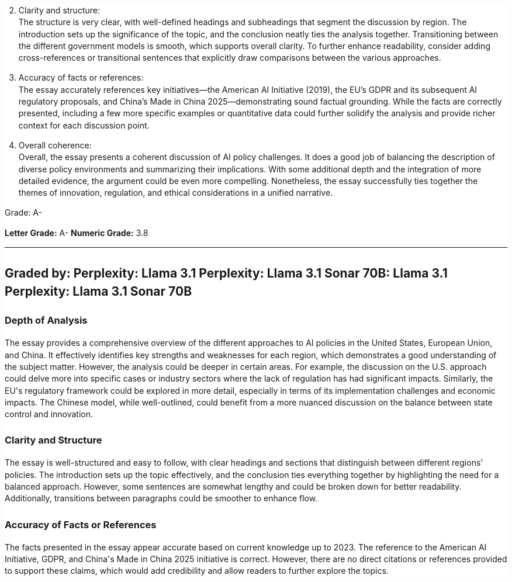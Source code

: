 2) Clarity and structure:  
The structure is very clear, with well-defined headings and subheadings that segment the discussion by region. The introduction sets up the significance of the topic, and the conclusion neatly ties the analysis together. Transitioning between the different government models is smooth, which supports overall clarity. To further enhance readability, consider adding cross-references or transitional sentences that explicitly draw comparisons between the various approaches.

3) Accuracy of facts or references:  
The essay accurately references key initiatives—the American AI Initiative (2019), the EU’s GDPR and its subsequent AI regulatory proposals, and China’s Made in China 2025—demonstrating sound factual grounding. While the facts are correctly presented, including a few more specific examples or quantitative data could further solidify the analysis and provide richer context for each discussion point.

4) Overall coherence:  
Overall, the essay presents a coherent discussion of AI policy challenges. It does a good job of balancing the description of diverse policy environments and summarizing their implications. With some additional depth and the integration of more detailed evidence, the argument could be even more compelling. Nonetheless, the essay successfully ties together the themes of innovation, regulation, and ethical considerations in a unified narrative.

Grade: A-

**Letter Grade:** A-
**Numeric Grade:** 3.8

---

## Graded by: Perplexity: Llama 3.1 Perplexity: Llama 3.1 Sonar 70B: Llama 3.1 Perplexity: Llama 3.1 Sonar 70B

### Depth of Analysis
The essay provides a comprehensive overview of the different approaches to AI policies in the United States, European Union, and China. It effectively identifies key strengths and weaknesses for each region, which demonstrates a good understanding of the subject matter. However, the analysis could be deeper in certain areas. For example, the discussion on the U.S. approach could delve more into specific cases or industry sectors where the lack of regulation has had significant impacts. Similarly, the EU's regulatory framework could be explored in more detail, especially in terms of its implementation challenges and economic impacts. The Chinese model, while well-outlined, could benefit from a more nuanced discussion on the balance between state control and innovation.

### Clarity and Structure
The essay is well-structured and easy to follow, with clear headings and sections that distinguish between different regions' policies. The introduction sets up the topic effectively, and the conclusion ties everything together by highlighting the need for a balanced approach. However, some sentences are somewhat lengthy and could be broken down for better readability. Additionally, transitions between paragraphs could be smoother to enhance flow.

### Accuracy of Facts or References
The facts presented in the essay appear accurate based on current knowledge up to 2023. The reference to the American AI Initiative, GDPR, and China's Made in China 2025 initiative is correct. However, there are no direct citations or references provided to support these claims, which would add credibility and allow readers to further explore the topics.
